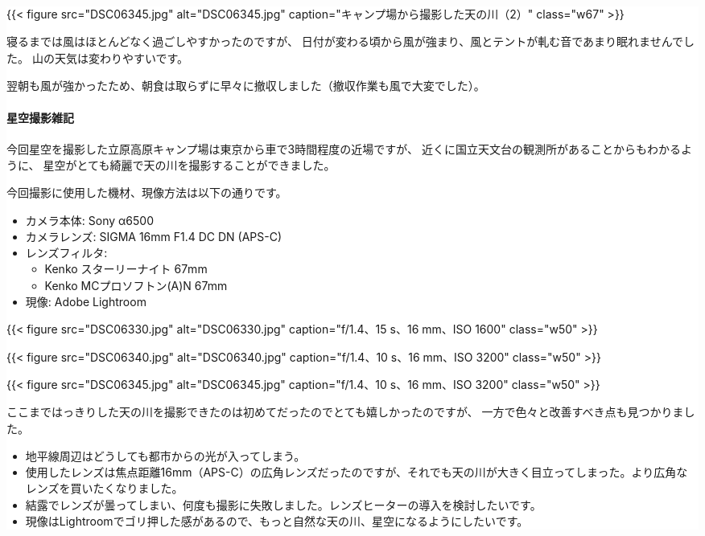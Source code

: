 {{< figure
    src="DSC06345.jpg"
    alt="DSC06345.jpg"
    caption="キャンプ場から撮影した天の川（2）"
    class="w67"
    >}}


寝るまでは風はほとんどなく過ごしやすかったのですが、
日付が変わる頃から風が強まり、風とテントが軋む音であまり眠れませんでした。
山の天気は変わりやすいです。

翌朝も風が強かったため、朝食は取らずに早々に撤収しました（撤収作業も風で大変でした）。


#### 星空撮影雑記

今回星空を撮影した立原高原キャンプ場は東京から車で3時間程度の近場ですが、
近くに国立天文台の観測所があることからもわかるように、
星空がとても綺麗で天の川を撮影することができました。

今回撮影に使用した機材、現像方法は以下の通りです。

- カメラ本体: Sony α6500
- カメラレンズ: SIGMA 16mm F1.4 DC DN (APS-C)
- レンズフィルタ: 
  - Kenko スターリーナイト 67mm
  - Kenko MCプロソフトン(A)N 67mm
- 現像: Adobe Lightroom

{{< figure
    src="DSC06330.jpg"
    alt="DSC06330.jpg"
    caption="f/1.4、15 s、16 mm、ISO 1600"
    class="w50"
    >}}

{{< figure
    src="DSC06340.jpg"
    alt="DSC06340.jpg"
    caption="f/1.4、10 s、16 mm、ISO 3200"
    class="w50"
    >}}

{{< figure
    src="DSC06345.jpg"
    alt="DSC06345.jpg"
    caption="f/1.4、10 s、16 mm、ISO 3200"
    class="w50"
    >}}

ここまではっきりした天の川を撮影できたのは初めてだったのでとても嬉しかったのですが、
一方で色々と改善すべき点も見つかりました。

- 地平線周辺はどうしても都市からの光が入ってしまう。
- 使用したレンズは焦点距離16mm（APS-C）の広角レンズだったのですが、それでも天の川が大きく目立ってしまった。より広角なレンズを買いたくなりました。
- 結露でレンズが曇ってしまい、何度も撮影に失敗しました。レンズヒーターの導入を検討したいです。
- 現像はLightroomでゴリ押した感があるので、もっと自然な天の川、星空になるようにしたいです。
